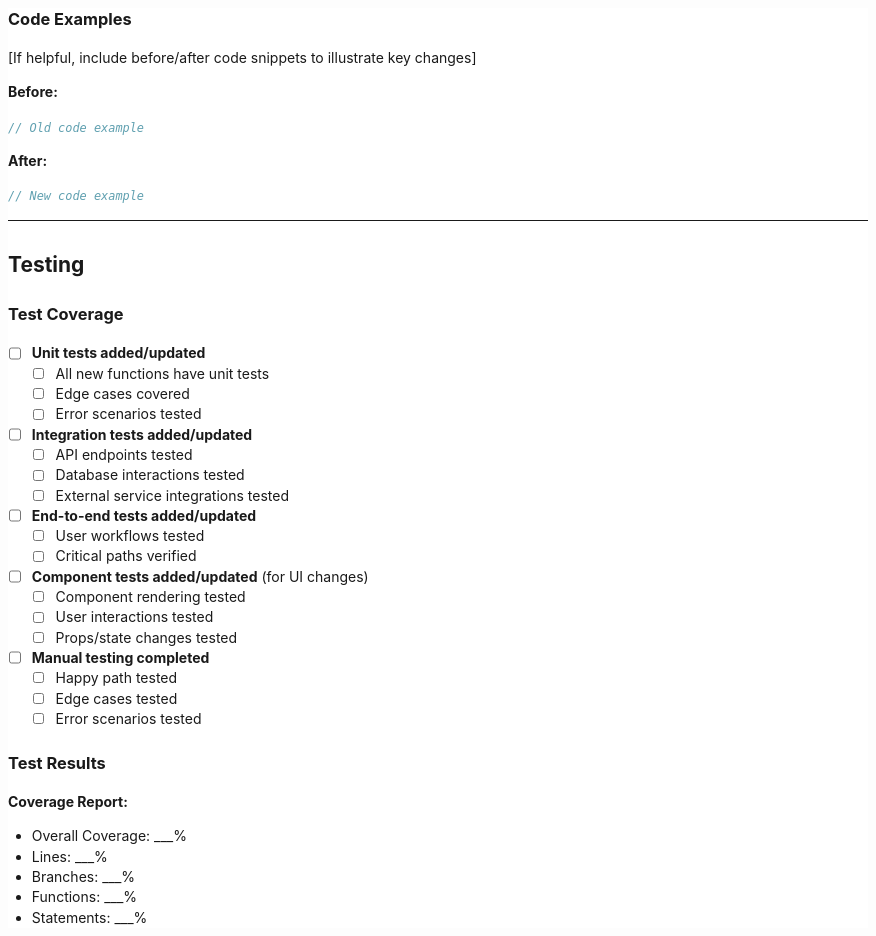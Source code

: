 ### Code Examples

[If helpful, include before/after code snippets to illustrate key changes]

**Before:**

```javascript
// Old code example
```

**After:**

```javascript
// New code example
```

---

## Testing

### Test Coverage

- [ ] **Unit tests added/updated**
  - [ ] All new functions have unit tests
  - [ ] Edge cases covered
  - [ ] Error scenarios tested

- [ ] **Integration tests added/updated**
  - [ ] API endpoints tested
  - [ ] Database interactions tested
  - [ ] External service integrations tested

- [ ] **End-to-end tests added/updated**
  - [ ] User workflows tested
  - [ ] Critical paths verified

- [ ] **Component tests added/updated** (for UI changes)
  - [ ] Component rendering tested
  - [ ] User interactions tested
  - [ ] Props/state changes tested

- [ ] **Manual testing completed**
  - [ ] Happy path tested
  - [ ] Edge cases tested
  - [ ] Error scenarios tested

### Test Results

**Coverage Report:**

- Overall Coverage: \_\_\_%
- Lines: \_\_\_%
- Branches: \_\_\_%
- Functions: \_\_\_%
- Statements: \_\_\_%
